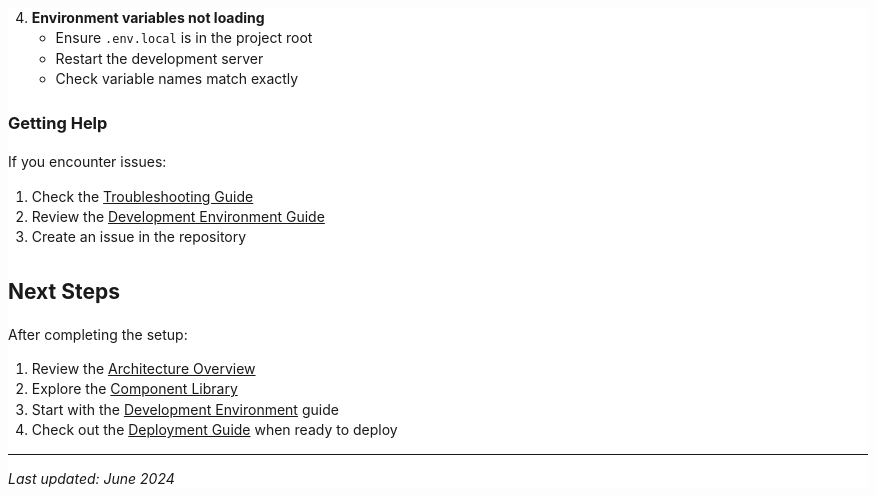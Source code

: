 4. **Environment variables not loading**
   - Ensure `.env.local` is in the project root
   - Restart the development server
   - Check variable names match exactly

### Getting Help

If you encounter issues:

1. Check the [Troubleshooting Guide](../troubleshooting.md)
2. Review the [Development Environment Guide](../development.md)
3. Create an issue in the repository

## Next Steps

After completing the setup:

1. Review the [Architecture Overview](../architecture.md)
2. Explore the [Component Library](../components.md)
3. Start with the [Development Environment](../development.md) guide
4. Check out the [Deployment Guide](../deployment.md) when ready to deploy

---

*Last updated: June 2024* 